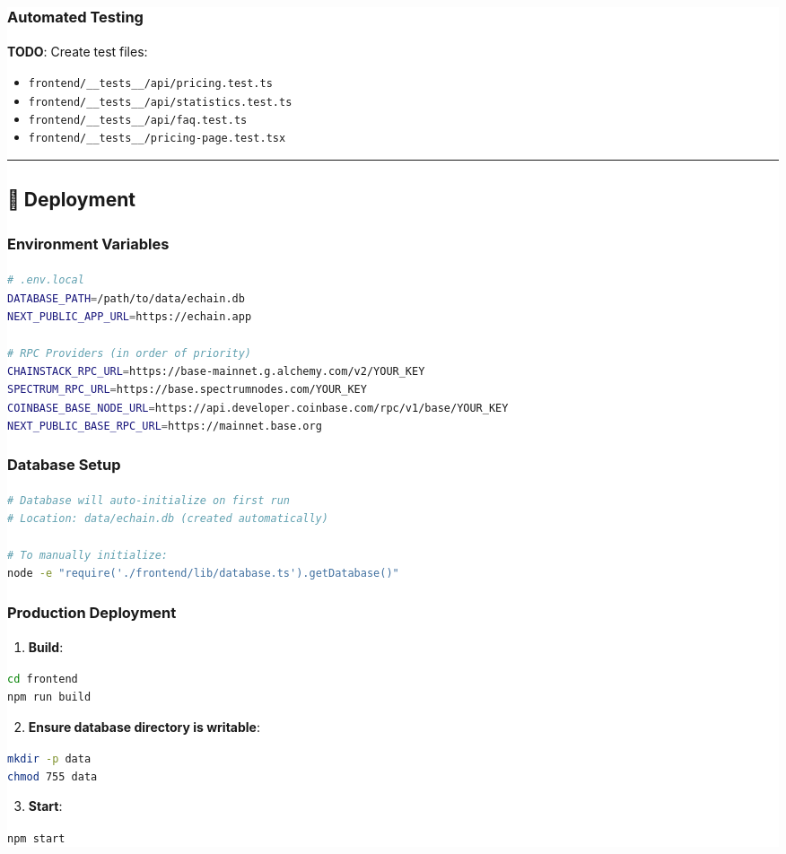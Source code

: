 ### Automated Testing

**TODO**: Create test files:
- `frontend/__tests__/api/pricing.test.ts`
- `frontend/__tests__/api/statistics.test.ts`
- `frontend/__tests__/api/faq.test.ts`
- `frontend/__tests__/pricing-page.test.tsx`

---

## 🚀 Deployment

### Environment Variables

```bash
# .env.local
DATABASE_PATH=/path/to/data/echain.db
NEXT_PUBLIC_APP_URL=https://echain.app

# RPC Providers (in order of priority)
CHAINSTACK_RPC_URL=https://base-mainnet.g.alchemy.com/v2/YOUR_KEY
SPECTRUM_RPC_URL=https://base.spectrumnodes.com/YOUR_KEY
COINBASE_BASE_NODE_URL=https://api.developer.coinbase.com/rpc/v1/base/YOUR_KEY
NEXT_PUBLIC_BASE_RPC_URL=https://mainnet.base.org
```

### Database Setup

```bash
# Database will auto-initialize on first run
# Location: data/echain.db (created automatically)

# To manually initialize:
node -e "require('./frontend/lib/database.ts').getDatabase()"
```

### Production Deployment

1. **Build**:
```bash
cd frontend
npm run build
```

2. **Ensure database directory is writable**:
```bash
mkdir -p data
chmod 755 data
```

3. **Start**:
```bash
npm start
```
